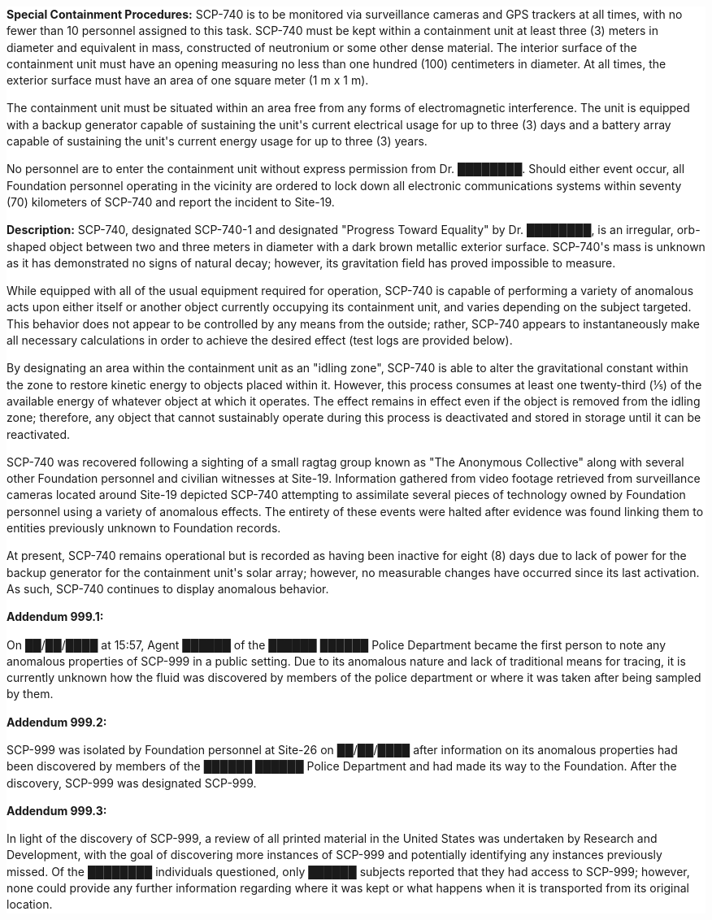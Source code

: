 <p><strong>Special Containment Procedures:</strong> SCP-740 is to be monitored via surveillance cameras and GPS trackers at all times, with no fewer than 10 personnel assigned to this task. SCP-740 must be kept within a containment unit at least three (3) meters in diameter and equivalent in mass, constructed of neutronium or some other dense material. The interior surface of the containment unit must have an opening measuring no less than one hundred (100) centimeters in diameter. At all times, the exterior surface must have an area of one square meter (1 m x 1 m).</p><p>The containment unit must be situated within an area free from any forms of electromagnetic interference. The unit is equipped with a backup generator capable of sustaining the unit's current electrical usage for up to three (3) days and a battery array capable of sustaining the unit's current energy usage for up to three (3) years.</p><p>No personnel are to enter the containment unit without express permission from Dr. ████████. Should either event occur, all Foundation personnel operating in the vicinity are ordered to lock down all electronic communications systems within seventy (70) kilometers of SCP-740 and report the incident to Site-19.</p>
<p><strong>Description:</strong> SCP-740, designated SCP-740-1 and designated "Progress Toward Equality" by Dr. ████████, is an irregular, orb-shaped object between two and three meters in diameter with a dark brown metallic exterior surface. SCP-740's mass is unknown as it has demonstrated no signs of natural decay; however, its gravitation field has proved impossible to measure.</p><p>While equipped with all of the usual equipment required for operation, SCP-740 is capable of performing a variety of anomalous acts upon either itself or another object currently occupying its containment unit, and varies depending on the subject targeted. This behavior does not appear to be controlled by any means from the outside; rather, SCP-740 appears to instantaneously make all necessary calculations in order to achieve the desired effect (test logs are provided below).</p><p>By designating an area within the containment unit as an "idling zone", SCP-740 is able to alter the gravitational constant within the zone to restore kinetic energy to objects placed within it. However, this process consumes at least one twenty-third (⅕) of the available energy of whatever object at which it operates. The effect remains in effect even if the object is removed from the idling zone; therefore, any object that cannot sustainably operate during this process is deactivated and stored in storage until it can be reactivated.</p><p>SCP-740 was recovered following a sighting of a small ragtag group known as "The Anonymous Collective" along with several other Foundation personnel and civilian witnesses at Site-19. Information gathered from video footage retrieved from surveillance cameras located around Site-19 depicted SCP-740 attempting to assimilate several pieces of technology owned by Foundation personnel using a variety of anomalous effects. The entirety of these events were halted after evidence was found linking them to entities previously unknown to Foundation records.</p><p>At present, SCP-740 remains operational but is recorded as having been inactive for eight (8) days due to lack of power for the backup generator for the containment unit's solar array; however, no measurable changes have occurred since its last activation. As such, SCP-740 continues to display anomalous behavior.</p>
<p> <strong>Addendum 999.1:</strong></p><p>On ██/██/████ at 15:57, Agent ██████ of the ██████ ██████ Police Department became the first person to note any anomalous properties of SCP-999 in a public setting. Due to its anomalous nature and lack of traditional means for tracing, it is currently unknown how the fluid was discovered by members of the police department or where it was taken after being sampled by them.</p><p><strong>Addendum 999.2:</strong></p><p>SCP-999 was isolated by Foundation personnel at Site-26 on ██/██/████ after information on its anomalous properties had been discovered by members of the ██████ ██████ Police Department and had made its way to the Foundation. After the discovery, SCP-999 was designated SCP-999.</p><p><strong>Addendum 999.3:</strong></p><p>In light of the discovery of SCP-999, a review of all printed material in the United States was undertaken by Research and Development, with the goal of discovering more instances of SCP-999 and potentially identifying any instances previously missed. Of the ████████ individuals questioned, only ██████ subjects reported that they had access to SCP-999; however, none could provide any further information regarding where it was kept or what happens when it is transported from its original location.</p>

<div class="footer-wikiwalk-nav">
<div style="text-align: center;">
</div>
</div>
</div>
</div>
</div>